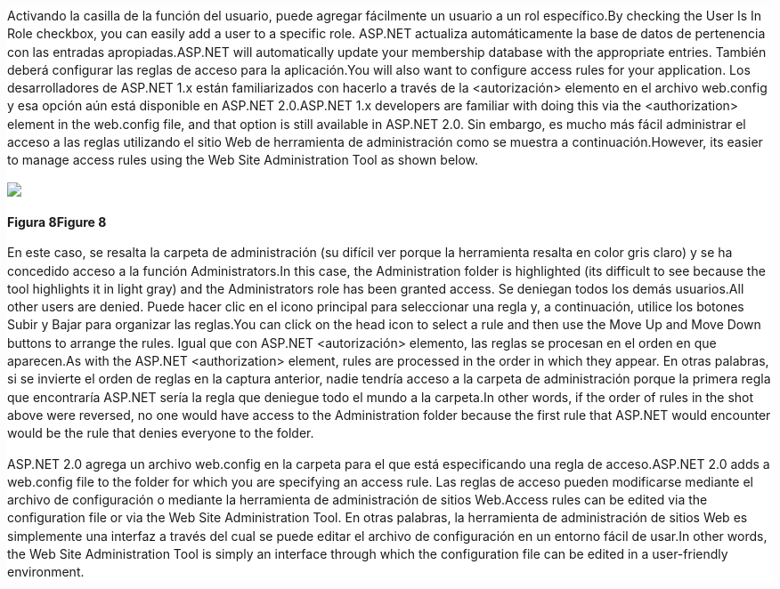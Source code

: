 <span data-ttu-id="9a3be-238">Activando la casilla de la función del usuario, puede agregar fácilmente un usuario a un rol específico.</span><span class="sxs-lookup"><span data-stu-id="9a3be-238">By checking the User Is In Role checkbox, you can easily add a user to a specific role.</span></span> <span data-ttu-id="9a3be-239">ASP.NET actualiza automáticamente la base de datos de pertenencia con las entradas apropiadas.</span><span class="sxs-lookup"><span data-stu-id="9a3be-239">ASP.NET will automatically update your membership database with the appropriate entries.</span></span> <span data-ttu-id="9a3be-240">También deberá configurar las reglas de acceso para la aplicación.</span><span class="sxs-lookup"><span data-stu-id="9a3be-240">You will also want to configure access rules for your application.</span></span> <span data-ttu-id="9a3be-241">Los desarrolladores de ASP.NET 1.x están familiarizados con hacerlo a través de la &lt;autorización&gt; elemento en el archivo web.config y esa opción aún está disponible en ASP.NET 2.0.</span><span class="sxs-lookup"><span data-stu-id="9a3be-241">ASP.NET 1.x developers are familiar with doing this via the &lt;authorization&gt; element in the web.config file, and that option is still available in ASP.NET 2.0.</span></span> <span data-ttu-id="9a3be-242">Sin embargo, es mucho más fácil administrar el acceso a las reglas utilizando el sitio Web de herramienta de administración como se muestra a continuación.</span><span class="sxs-lookup"><span data-stu-id="9a3be-242">However, its easier to manage access rules using the Web Site Administration Tool as shown below.</span></span>


![](membership/_static/image8.jpg)

<span data-ttu-id="9a3be-243">**Figura 8**</span><span class="sxs-lookup"><span data-stu-id="9a3be-243">**Figure 8**</span></span>


<span data-ttu-id="9a3be-244">En este caso, se resalta la carpeta de administración (su difícil ver porque la herramienta resalta en color gris claro) y se ha concedido acceso a la función Administrators.</span><span class="sxs-lookup"><span data-stu-id="9a3be-244">In this case, the Administration folder is highlighted (its difficult to see because the tool highlights it in light gray) and the Administrators role has been granted access.</span></span> <span data-ttu-id="9a3be-245">Se deniegan todos los demás usuarios.</span><span class="sxs-lookup"><span data-stu-id="9a3be-245">All other users are denied.</span></span> <span data-ttu-id="9a3be-246">Puede hacer clic en el icono principal para seleccionar una regla y, a continuación, utilice los botones Subir y Bajar para organizar las reglas.</span><span class="sxs-lookup"><span data-stu-id="9a3be-246">You can click on the head icon to select a rule and then use the Move Up and Move Down buttons to arrange the rules.</span></span> <span data-ttu-id="9a3be-247">Igual que con ASP.NET &lt;autorización&gt; elemento, las reglas se procesan en el orden en que aparecen.</span><span class="sxs-lookup"><span data-stu-id="9a3be-247">As with the ASP.NET &lt;authorization&gt; element, rules are processed in the order in which they appear.</span></span> <span data-ttu-id="9a3be-248">En otras palabras, si se invierte el orden de reglas en la captura anterior, nadie tendría acceso a la carpeta de administración porque la primera regla que encontraría ASP.NET sería la regla que deniegue todo el mundo a la carpeta.</span><span class="sxs-lookup"><span data-stu-id="9a3be-248">In other words, if the order of rules in the shot above were reversed, no one would have access to the Administration folder because the first rule that ASP.NET would encounter would be the rule that denies everyone to the folder.</span></span>

<span data-ttu-id="9a3be-249">ASP.NET 2.0 agrega un archivo web.config en la carpeta para el que está especificando una regla de acceso.</span><span class="sxs-lookup"><span data-stu-id="9a3be-249">ASP.NET 2.0 adds a web.config file to the folder for which you are specifying an access rule.</span></span> <span data-ttu-id="9a3be-250">Las reglas de acceso pueden modificarse mediante el archivo de configuración o mediante la herramienta de administración de sitios Web.</span><span class="sxs-lookup"><span data-stu-id="9a3be-250">Access rules can be edited via the configuration file or via the Web Site Administration Tool.</span></span> <span data-ttu-id="9a3be-251">En otras palabras, la herramienta de administración de sitios Web es simplemente una interfaz a través del cual se puede editar el archivo de configuración en un entorno fácil de usar.</span><span class="sxs-lookup"><span data-stu-id="9a3be-251">In other words, the Web Site Administration Tool is simply an interface through which the configuration file can be edited in a user-friendly environment.</span></span>
